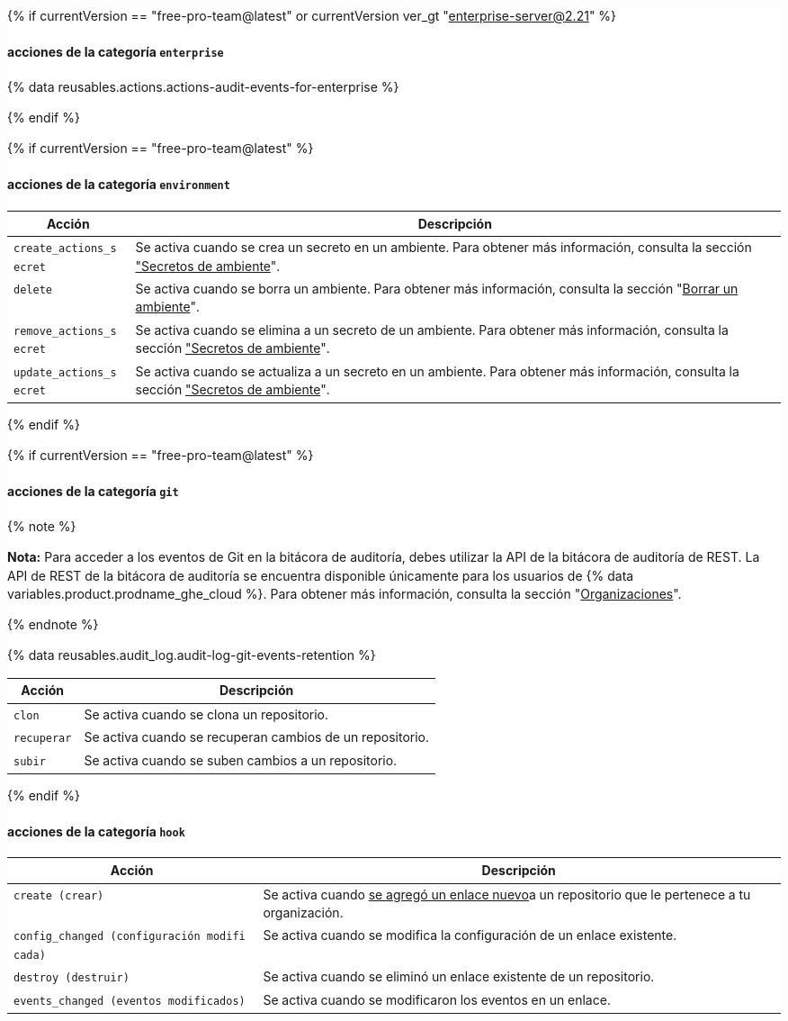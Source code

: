 {% if currentVersion == "free-pro-team@latest" or currentVersion ver_gt "enterprise-server@2.21" %}
#### acciones de la categoría `enterprise`

{% data reusables.actions.actions-audit-events-for-enterprise %}

{% endif %}

{% if currentVersion == "free-pro-team@latest" %}
#### acciones de la categoría `environment`

| Acción                  | Descripción                                                                                                                                                                                 |
| ----------------------- | ------------------------------------------------------------------------------------------------------------------------------------------------------------------------------------------- |
| `create_actions_secret` | Se activa cuando se crea un secreto en un ambiente. Para obtener más información, consulta la sección ["Secretos de ambiente](/actions/reference/environments#environment-secrets)".        |
| `delete`                | Se activa cuando se borra un ambiente. Para obtener más información, consulta la sección "[Borrar un ambiente](/actions/reference/environments#deleting-an-environment)".                   |
| `remove_actions_secret` | Se activa cuando se elimina a un secreto de un ambiente. Para obtener más información, consulta la sección ["Secretos de ambiente](/actions/reference/environments#environment-secrets)".   |
| `update_actions_secret` | Se activa cuando se actualiza a un secreto en un ambiente. Para obtener más información, consulta la sección ["Secretos de ambiente](/actions/reference/environments#environment-secrets)". |
{% endif %}

{% if currentVersion == "free-pro-team@latest" %}
#### acciones de la categoría `git`

{% note %}

**Nota:** Para acceder a los eventos de Git en la bitácora de auditoría, debes utilizar la API de la bitácora de auditoría de REST. La API de REST de la bitácora de auditoría se encuentra disponible únicamente para los usuarios de {% data variables.product.prodname_ghe_cloud %}. Para obtener más información, consulta la sección "[Organizaciones](/rest/reference/orgs#get-the-audit-log-for-an-organization)".

{% endnote %}

{% data reusables.audit_log.audit-log-git-events-retention %}

| Acción      | Descripción                                              |
| ----------- | -------------------------------------------------------- |
| `clon`      | Se activa cuando se clona un repositorio.                |
| `recuperar` | Se activa cuando se recuperan cambios de un repositorio. |
| `subir`     | Se activa cuando se suben cambios a un repositorio.      |

{% endif %}

#### acciones de la categoría `hook`

| Acción                                      | Descripción                                                                                                                   |
| ------------------------------------------- | ----------------------------------------------------------------------------------------------------------------------------- |
| `create (crear)`                            | Se activa cuando [se agregó un enlace nuevo](/articles/creating-webhooks)a un repositorio que le pertenece a tu organización. |
| `config_changed (configuración modificada)` | Se activa cuando se modifica la configuración de un enlace existente.                                                         |
| `destroy (destruir)`                        | Se activa cuando se eliminó un enlace existente de un repositorio.                                                            |
| `events_changed (eventos modificados)`      | Se activa cuando se modificaron los eventos en un enlace.                                                                     |

